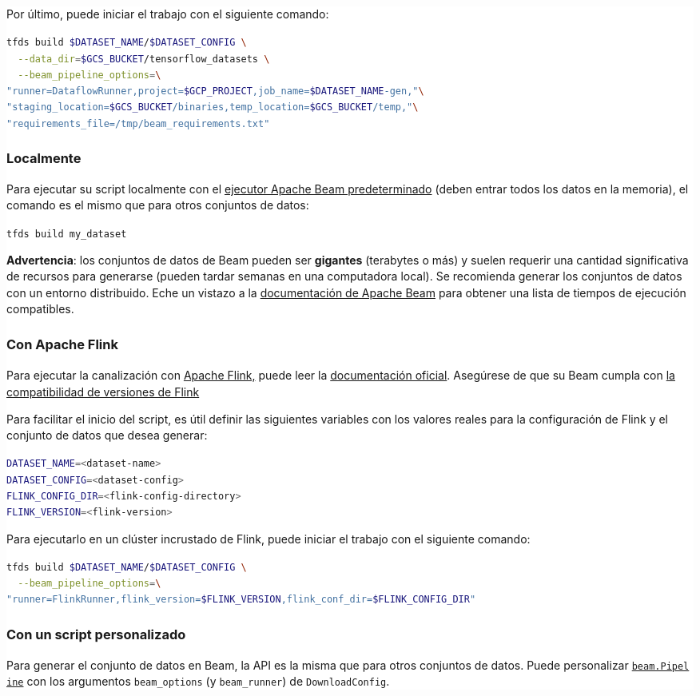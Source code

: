 Por último, puede iniciar el trabajo con el siguiente comando:

```sh
tfds build $DATASET_NAME/$DATASET_CONFIG \
  --data_dir=$GCS_BUCKET/tensorflow_datasets \
  --beam_pipeline_options=\
"runner=DataflowRunner,project=$GCP_PROJECT,job_name=$DATASET_NAME-gen,"\
"staging_location=$GCS_BUCKET/binaries,temp_location=$GCS_BUCKET/temp,"\
"requirements_file=/tmp/beam_requirements.txt"
```

### Localmente

Para ejecutar su script localmente con el [ejecutor Apache Beam predeterminado](https://beam.apache.org/documentation/runners/direct/) (deben entrar todos los datos en la memoria), el comando es el mismo que para otros conjuntos de datos:

```sh
tfds build my_dataset
```

**Advertencia**: los conjuntos de datos de Beam pueden ser **gigantes** (terabytes o más) y suelen requerir una cantidad significativa de recursos para generarse (pueden tardar semanas en una computadora local). Se recomienda generar los conjuntos de datos con un entorno distribuido. Eche un vistazo a la [documentación de Apache Beam](https://beam.apache.org/) para obtener una lista de tiempos de ejecución compatibles.

### Con Apache Flink

Para ejecutar la canalización con [Apache Flink,](https://flink.apache.org/) puede leer la [documentación oficial](https://beam.apache.org/documentation/runners/flink). Asegúrese de que su Beam cumpla con [la compatibilidad de versiones de Flink](https://beam.apache.org/documentation/runners/flink/#flink-version-compatibility)

Para facilitar el inicio del script, es útil definir las siguientes variables con los valores reales para la configuración de Flink y el conjunto de datos que desea generar:

```sh
DATASET_NAME=<dataset-name>
DATASET_CONFIG=<dataset-config>
FLINK_CONFIG_DIR=<flink-config-directory>
FLINK_VERSION=<flink-version>
```

Para ejecutarlo en un clúster incrustado de Flink, puede iniciar el trabajo con el siguiente comando:

```sh
tfds build $DATASET_NAME/$DATASET_CONFIG \
  --beam_pipeline_options=\
"runner=FlinkRunner,flink_version=$FLINK_VERSION,flink_conf_dir=$FLINK_CONFIG_DIR"
```

### Con un script personalizado

Para generar el conjunto de datos en Beam, la API es la misma que para otros conjuntos de datos. Puede personalizar [`beam.Pipeline`](https://beam.apache.org/documentation/programming-guide/#creating-a-pipeline) con los argumentos `beam_options` (y `beam_runner`) de `DownloadConfig`.
